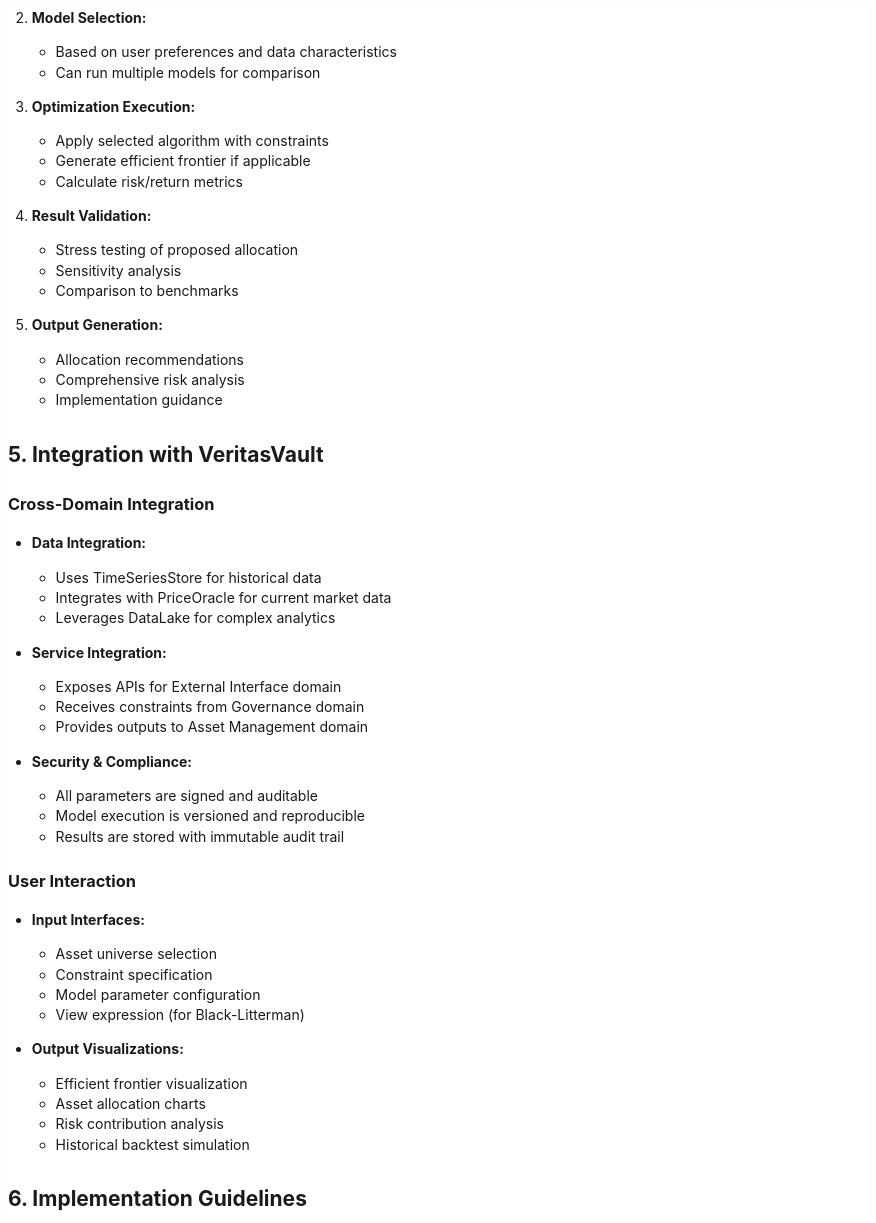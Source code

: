 2. **Model Selection:**
   * Based on user preferences and data characteristics
   * Can run multiple models for comparison

3. **Optimization Execution:**
   * Apply selected algorithm with constraints
   * Generate efficient frontier if applicable
   * Calculate risk/return metrics

4. **Result Validation:**
   * Stress testing of proposed allocation
   * Sensitivity analysis
   * Comparison to benchmarks

5. **Output Generation:**
   * Allocation recommendations
   * Comprehensive risk analysis
   * Implementation guidance

## 5. Integration with VeritasVault

### Cross-Domain Integration

* **Data Integration:**
  * Uses TimeSeriesStore for historical data
  * Integrates with PriceOracle for current market data
  * Leverages DataLake for complex analytics

* **Service Integration:**
  * Exposes APIs for External Interface domain
  * Receives constraints from Governance domain
  * Provides outputs to Asset Management domain

* **Security & Compliance:**
  * All parameters are signed and auditable
  * Model execution is versioned and reproducible
  * Results are stored with immutable audit trail

### User Interaction

* **Input Interfaces:**
  * Asset universe selection
  * Constraint specification
  * Model parameter configuration
  * View expression (for Black-Litterman)

* **Output Visualizations:**
  * Efficient frontier visualization
  * Asset allocation charts
  * Risk contribution analysis
  * Historical backtest simulation

## 6. Implementation Guidelines
